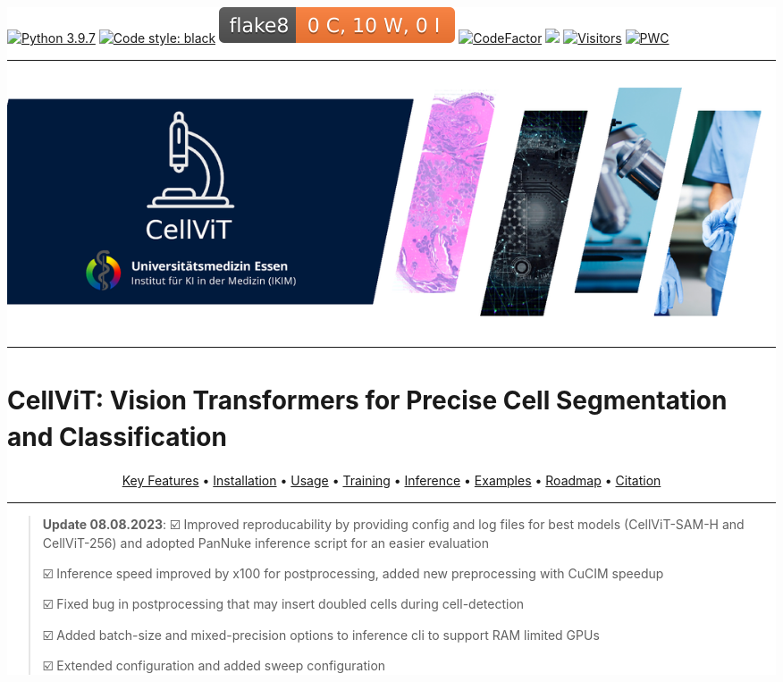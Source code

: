[![Python 3.9.7](https://img.shields.io/badge/python-3.9.7-blue.svg)](https://www.python.org/downloads/release/python-360/)
[![Code style: black](https://img.shields.io/badge/code%20style-black-000000.svg)](https://github.com/psf/black)
[![Flake8 Status](./reports/flake8/flake8-badge.svg)](./reports/flake8/index.html)
[![CodeFactor](https://www.codefactor.io/repository/github/tio-ikim/cellvit/badge)](https://www.codefactor.io/repository/github/tio-ikim/cellvit)
<img src="https://img.shields.io/badge/PyTorch-EE4C2C?style=flat-square&logo=Pytorch&logoColor=white"/></a>
[![Visitors](https://api.visitorbadge.io/api/visitors?path=https%3A%2F%2Fgithub.com%2FTIO-IKIM%2FCellViT&label=Visitors&countColor=%23263759&style=flat)](https://visitorbadge.io/status?path=https%3A%2F%2Fgithub.com%2FTIO-IKIM%2FCellViT)
[![PWC](https://img.shields.io/endpoint.svg?url=https://paperswithcode.com/badge/cellvit-vision-transformers-for-precise-cell/panoptic-segmentation-on-pannuke)](https://paperswithcode.com/sota/panoptic-segmentation-on-pannuke?p=cellvit-vision-transformers-for-precise-cell)
___
<p align="center">
  <img src="./docs/figures/banner.png"/>
</p>

___

# CellViT: Vision Transformers for Precise Cell Segmentation and Classification
<div align="center">

[Key Features](#key-features) • [Installation](#installation) • [Usage](#usage) • [Training](#training) • [Inference](#inference) • [Examples](#examples) • [Roadmap](#Roadmap) • [Citation](#Citation)

</div>

---

> **Update 08.08.2023**:
> :ballot_box_with_check: Improved reproducability by providing config and log files for best models (CellViT-SAM-H and CellViT-256) and adopted PanNuke inference script for an easier evaluation
>
> :ballot_box_with_check: Inference speed improved by x100 for postprocessing, added new preprocessing with CuCIM speedup
>
> :ballot_box_with_check: Fixed bug in postprocessing that may insert doubled cells during cell-detection
>
> :ballot_box_with_check: Added batch-size and mixed-precision options to inference cli to support RAM limited GPUs
>
> :ballot_box_with_check: Extended configuration and added sweep configuration
